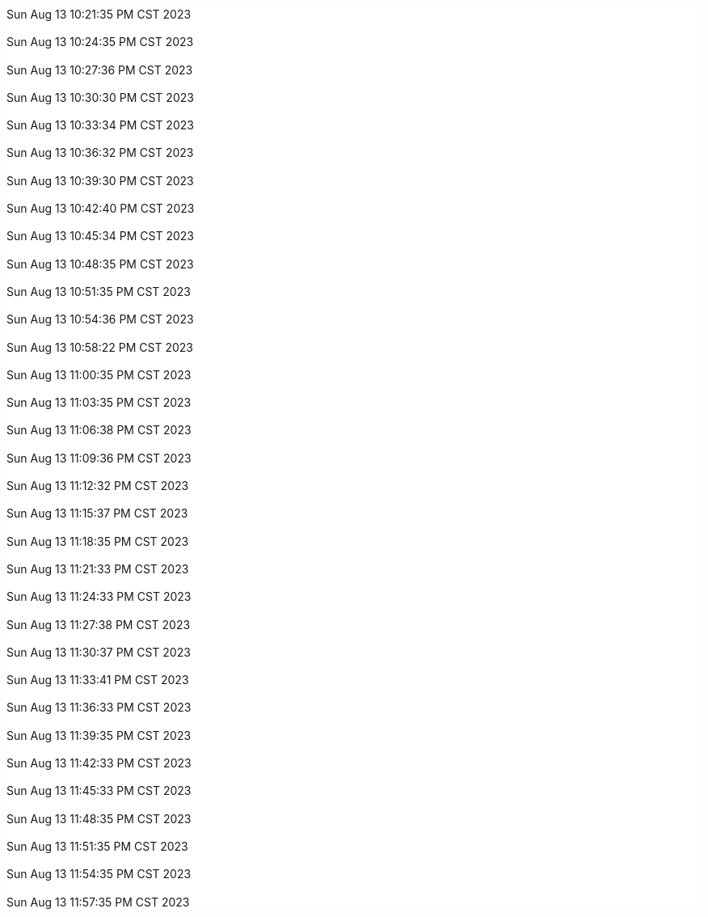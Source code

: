 Sun Aug 13 10:21:35 PM CST 2023

Sun Aug 13 10:24:35 PM CST 2023

Sun Aug 13 10:27:36 PM CST 2023

Sun Aug 13 10:30:30 PM CST 2023

Sun Aug 13 10:33:34 PM CST 2023

Sun Aug 13 10:36:32 PM CST 2023

Sun Aug 13 10:39:30 PM CST 2023

Sun Aug 13 10:42:40 PM CST 2023

Sun Aug 13 10:45:34 PM CST 2023

Sun Aug 13 10:48:35 PM CST 2023

Sun Aug 13 10:51:35 PM CST 2023

Sun Aug 13 10:54:36 PM CST 2023

Sun Aug 13 10:58:22 PM CST 2023

Sun Aug 13 11:00:35 PM CST 2023

Sun Aug 13 11:03:35 PM CST 2023

Sun Aug 13 11:06:38 PM CST 2023

Sun Aug 13 11:09:36 PM CST 2023

Sun Aug 13 11:12:32 PM CST 2023

Sun Aug 13 11:15:37 PM CST 2023

Sun Aug 13 11:18:35 PM CST 2023

Sun Aug 13 11:21:33 PM CST 2023

Sun Aug 13 11:24:33 PM CST 2023

Sun Aug 13 11:27:38 PM CST 2023

Sun Aug 13 11:30:37 PM CST 2023

Sun Aug 13 11:33:41 PM CST 2023

Sun Aug 13 11:36:33 PM CST 2023

Sun Aug 13 11:39:35 PM CST 2023

Sun Aug 13 11:42:33 PM CST 2023

Sun Aug 13 11:45:33 PM CST 2023

Sun Aug 13 11:48:35 PM CST 2023

Sun Aug 13 11:51:35 PM CST 2023

Sun Aug 13 11:54:35 PM CST 2023

Sun Aug 13 11:57:35 PM CST 2023
